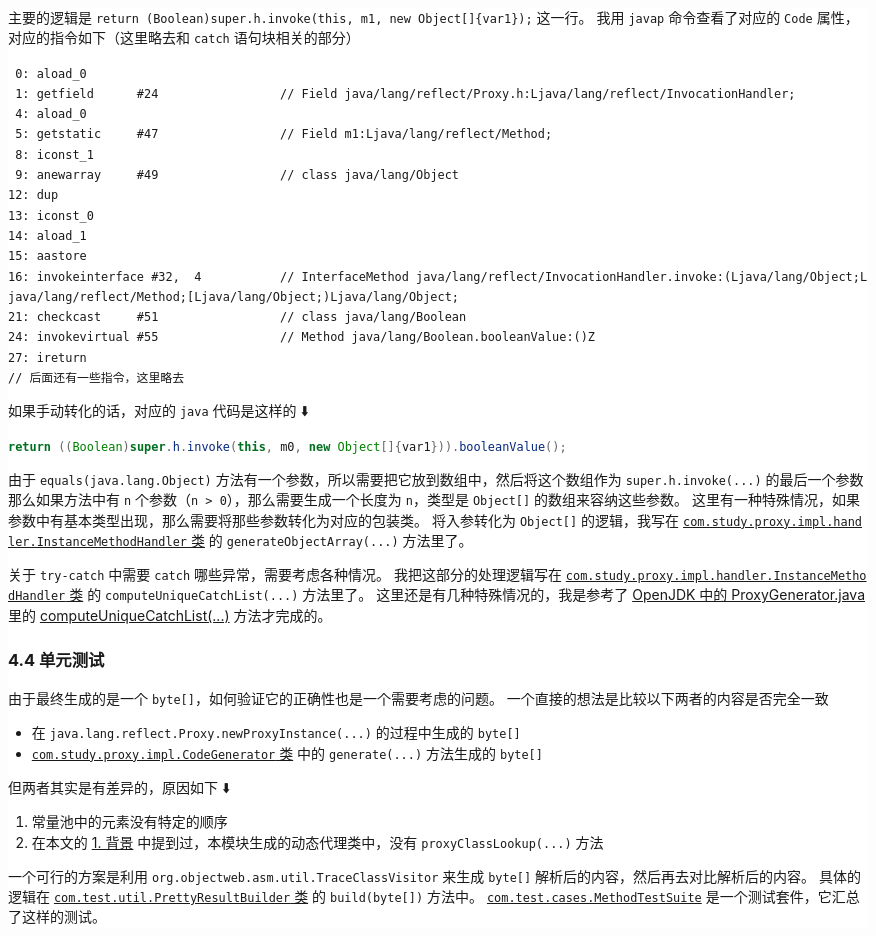 主要的逻辑是 `return (Boolean)super.h.invoke(this, m1, new Object[]{var1});` 这一行。
我用 `javap` 命令查看了对应的 `Code` 属性，对应的指令如下（这里略去和 `catch` 语句块相关的部分）
```text
 0: aload_0
 1: getfield      #24                 // Field java/lang/reflect/Proxy.h:Ljava/lang/reflect/InvocationHandler;
 4: aload_0
 5: getstatic     #47                 // Field m1:Ljava/lang/reflect/Method;
 8: iconst_1
 9: anewarray     #49                 // class java/lang/Object
12: dup
13: iconst_0
14: aload_1
15: aastore
16: invokeinterface #32,  4           // InterfaceMethod java/lang/reflect/InvocationHandler.invoke:(Ljava/lang/Object;Ljava/lang/reflect/Method;[Ljava/lang/Object;)Ljava/lang/Object;
21: checkcast     #51                 // class java/lang/Boolean
24: invokevirtual #55                 // Method java/lang/Boolean.booleanValue:()Z
27: ireturn
// 后面还有一些指令，这里略去 
```

如果手动转化的话，对应的 `java` 代码是这样的 ⬇️
```java
return ((Boolean)super.h.invoke(this, m0, new Object[]{var1})).booleanValue();
```

由于 `equals(java.lang.Object)` 方法有一个参数，所以需要把它放到数组中，然后将这个数组作为 `super.h.invoke(...)` 的最后一个参数
那么如果方法中有 `n` 个参数（`n > 0`），那么需要生成一个长度为 `n`，类型是 `Object[]` 的数组来容纳这些参数。
这里有一种特殊情况，如果参数中有基本类型出现，那么需要将那些参数转化为对应的包装类。
将入参转化为 `Object[]` 的逻辑，我写在 [`com.study.proxy.impl.handler.InstanceMethodHandler` 类](src/main/kotlin/com/study/proxy/impl/handler/InstanceMethodHandler.kt) 的 `generateObjectArray(...)` 方法里了。

关于 `try-catch` 中需要 `catch` 哪些异常，需要考虑各种情况。
我把这部分的处理逻辑写在 [`com.study.proxy.impl.handler.InstanceMethodHandler` 类](src/main/kotlin/com/study/proxy/impl/handler/InstanceMethodHandler.kt) 的 `computeUniqueCatchList(...)` 方法里了。
这里还是有几种特殊情况的，我是参考了 [OpenJDK 中的 ProxyGenerator.java](https://github.com/openjdk/jdk/blob/master/src/java.base/share/classes/java/lang/reflect/ProxyGenerator.java) 里的 [computeUniqueCatchList(...)](https://github.com/openjdk/jdk/blob/master/src/java.base/share/classes/java/lang/reflect/ProxyGenerator.java#L360) 方法才完成的。

### 4.4 单元测试
由于最终生成的是一个 `byte[]`，如何验证它的正确性也是一个需要考虑的问题。
一个直接的想法是比较以下两者的内容是否完全一致
* 在 `java.lang.reflect.Proxy.newProxyInstance(...)` 的过程中生成的 `byte[]`
* [`com.study.proxy.impl.CodeGenerator` 类](src/main/kotlin/com/study/proxy/impl/CodeGenerator.kt) 中的 `generate(...)` 方法生成的 `byte[]`

但两者其实是有差异的，原因如下 ⬇️
1. 常量池中的元素没有特定的顺序
2. 在本文的 [1. 背景](#1-背景) 中提到过，本模块生成的动态代理类中，没有 `proxyClassLookup(...)` 方法

一个可行的方案是利用 `org.objectweb.asm.util.TraceClassVisitor` 来生成 `byte[]` 解析后的内容，然后再去对比解析后的内容。
具体的逻辑在 [`com.test.util.PrettyResultBuilder` 类](src/test/kotlin/com/test/util/PrettyResultBuilder.kt) 的 `build(byte[])` 方法中。
[`com.test.cases.MethodTestSuite`](src/test/kotlin/com/test/util/MethodLineMatcher.kt) 是一个测试套件，它汇总了这样的测试。
